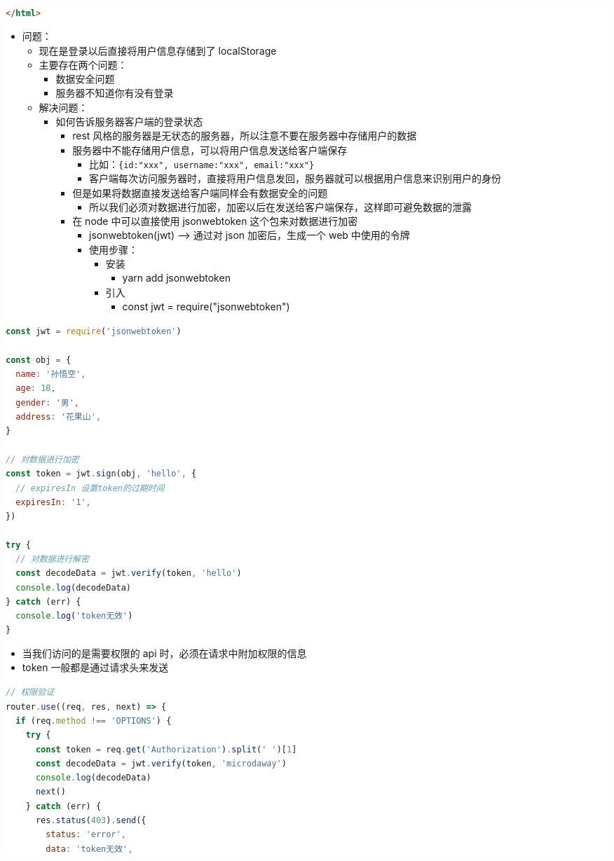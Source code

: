 ```html
</html>
```

- 问题：
  - 现在是登录以后直接将用户信息存储到了 localStorage
  - 主要存在两个问题：
    - 数据安全问题
    - 服务器不知道你有没有登录
  - 解决问题：
    - 如何告诉服务器客户端的登录状态
      - rest 风格的服务器是无状态的服务器，所以注意不要在服务器中存储用户的数据
      - 服务器中不能存储用户信息，可以将用户信息发送给客户端保存
        - 比如：`{id:"xxx", username:"xxx", email:"xxx"}`
        - 客户端每次访问服务器时，直接将用户信息发回，服务器就可以根据用户信息来识别用户的身份
      - 但是如果将数据直接发送给客户端同样会有数据安全的问题
        - 所以我们必须对数据进行加密，加密以后在发送给客户端保存，这样即可避免数据的泄露
      - 在 node 中可以直接使用 jsonwebtoken 这个包来对数据进行加密
        - jsonwebtoken(jwt) --> 通过对 json 加密后，生成一个 web 中使用的令牌
        - 使用步骤：
          - 安装
            - yarn add jsonwebtoken
          - 引入
            - const jwt = require("jsonwebtoken")

```js
const jwt = require('jsonwebtoken')

const obj = {
  name: '孙悟空',
  age: 18,
  gender: '男',
  address: '花果山',
}

// 对数据进行加密
const token = jwt.sign(obj, 'hello', {
  // expiresIn 设置token的过期时间
  expiresIn: '1',
})

try {
  // 对数据进行解密
  const decodeData = jwt.verify(token, 'hello')
  console.log(decodeData)
} catch (err) {
  console.log('token无效')
}
```

- 当我们访问的是需要权限的 api 时，必须在请求中附加权限的信息
- token 一般都是通过请求头来发送

```js
// 权限验证
router.use((req, res, next) => {
  if (req.method !== 'OPTIONS') {
    try {
      const token = req.get('Authorization').split(' ')[1]
      const decodeData = jwt.verify(token, 'microdaway')
      console.log(decodeData)
      next()
    } catch (err) {
      res.status(403).send({
        status: 'error',
        data: 'token无效',
```